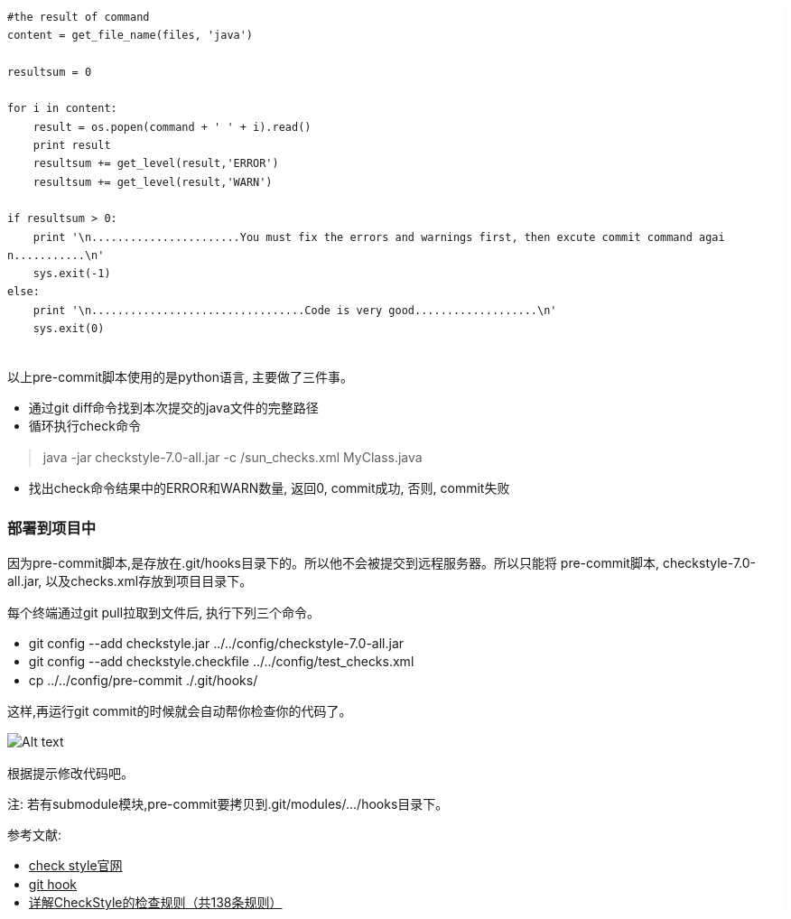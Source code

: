 ```
#the result of command
content = get_file_name(files, 'java')

resultsum = 0

for i in content:
    result = os.popen(command + ' ' + i).read()
    print result
    resultsum += get_level(result,'ERROR')
    resultsum += get_level(result,'WARN')

if resultsum > 0:
    print '\n.......................You must fix the errors and warnings first, then excute commit command again...........\n'
    sys.exit(-1)
else:
    print '\n.................................Code is very good...................\n'
    sys.exit(0)  
  

```

以上pre-commit脚本使用的是python语言, 主要做了三件事。

- 通过git diff命令找到本次提交的java文件的完整路径
- 循环执行check命令

> java -jar checkstyle-7.0-all.jar -c /sun_checks.xml MyClass.java

- 找出check命令结果中的ERROR和WARN数量, 返回0, commit成功, 否则,  commit失败


### 部署到项目中

因为pre-commit脚本,是存放在.git/hooks目录下的。所以他不会被提交到远程服务器。所以只能将
pre-commit脚本, checkstyle-7.0-all.jar, 以及checks.xml存放到项目目录下。

每个终端通过git pull拉取到文件后, 执行下列三个命令。

- git config --add checkstyle.jar ../../config/checkstyle-7.0-all.jar
- git config --add checkstyle.checkfile ../../config/test_checks.xml
- cp ../../config/pre-commit ./.git/hooks/ 

这样,再运行git commit的时候就会自动帮你检查你的代码了。


![Alt text](http://o7y1sf21i.bkt.clouddn.com/blog/002/1.png)


根据提示修改代码吧。

注: 若有submodule模块,pre-commit要拷贝到.git/modules/.../hooks目录下。


参考文献:

- [check style官网](http://checkstyle.sourceforge.net/)
- [git hook](https://git-scm.com/book/zh/v2/%E8%87%AA%E5%AE%9A%E4%B9%89-Git-Git-%E9%92%A9%E5%AD%90)
- [详解CheckStyle的检查规则（共138条规则）](http://blog.csdn.net/yang1982_0907/article/details/18086693)

